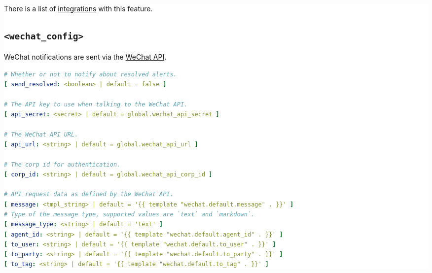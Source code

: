 There is a list of
[integrations](https://prometheus.io/docs/operating/integrations/#alertmanager-webhook-receiver) with
this feature.

## `<wechat_config>`

WeChat notifications are sent via the [WeChat
API](http://admin.wechat.com/wiki/index.php?title=Customer_Service_Messages).

```yaml
# Whether or not to notify about resolved alerts.
[ send_resolved: <boolean> | default = false ]

# The API key to use when talking to the WeChat API.
[ api_secret: <secret> | default = global.wechat_api_secret ]

# The WeChat API URL.
[ api_url: <string> | default = global.wechat_api_url ]

# The corp id for authentication.
[ corp_id: <string> | default = global.wechat_api_corp_id ]

# API request data as defined by the WeChat API.
[ message: <tmpl_string> | default = '{{ template "wechat.default.message" . }}' ]
# Type of the message type, supported values are `text` and `markdown`.
[ message_type: <string> | default = 'text' ]
[ agent_id: <string> | default = '{{ template "wechat.default.agent_id" . }}' ]
[ to_user: <string> | default = '{{ template "wechat.default.to_user" . }}' ]
[ to_party: <string> | default = '{{ template "wechat.default.to_party" . }}' ]
[ to_tag: <string> | default = '{{ template "wechat.default.to_tag" . }}' ]
```

